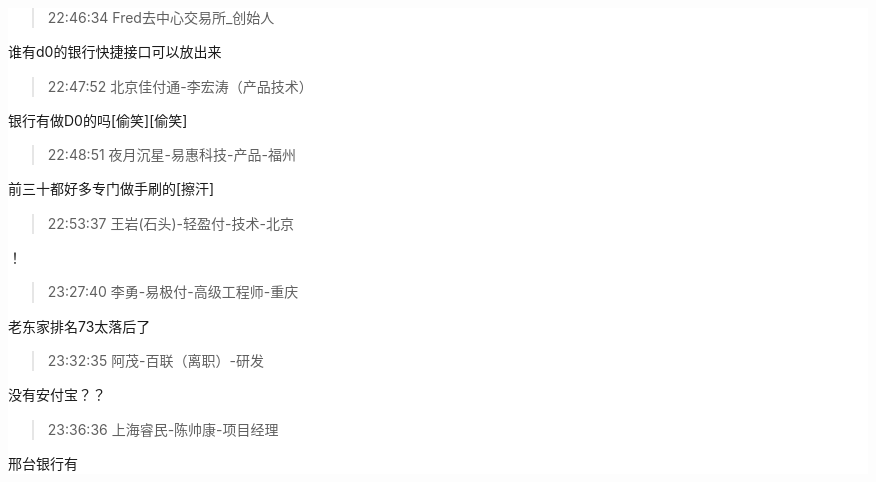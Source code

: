 > 22:46:34  Fred去中心交易所_创始人  
   
谁有d0的银行快捷接口可以放出来  
   
> 22:47:52  北京佳付通-李宏涛（产品技术）  
   
银行有做D0的吗[偷笑][偷笑]  
   
> 22:48:51  夜月沉星-易惠科技-产品-福州  
   
前三十都好多专门做手刷的[擦汗]  
   
> 22:53:37  王岩(石头)-轻盈付-技术-北京  
   
！  
   
> 23:27:40  李勇-易极付-高级工程师-重庆  
   
老东家排名73太落后了  
   
> 23:32:35  阿茂-百联（离职）-研发  
   
没有安付宝？？  
   
> 23:36:36  上海睿民-陈帅康-项目经理  
   
邢台银行有  
   
